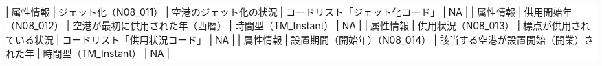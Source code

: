 | 属性情報                                 | ジェット化（N08\_011）                                                                                                                                                                                                                                                                                                                                                                                                                                              | 空港のジェット化の状況                                                                                                                                                                                                                                                                                                                                                                                                                                              | コードリスト「ジェット化コード」                                                                                                                                                                                                                                                                                                                                                                                                                                    | NA   |
| 属性情報                                 | 供用開始年（N08\_012）                                                                                                                                                                                                                                                                                                                                                                                                                                              | 空港が最初に供用された年（西暦）                                                                                                                                                                                                                                                                                                                                                                                                                                    | 時間型（TM\_Instant）                                                                                                                                                                                                                                                                                                                                                                                                                                               | NA   |
| 属性情報                                 | 供用状況（N08\_013）                                                                                                                                                                                                                                                                                                                                                                                                                                                | 標点が供用されている状況                                                                                                                                                                                                                                                                                                                                                                                                                                            | コードリスト「供用状況コード」                                                                                                                                                                                                                                                                                                                                                                                                                                      | NA   |
| 属性情報                                 | 設置期間（開始年）（N08\_014）                                                                                                                                                                                                                                                                                                                                                                                                                                      | 該当する空港が設置開始（開業）された年                                                                                                                                                                                                                                                                                                                                                                                                                              | 時間型（TM\_Instant）                                                                                                                                                                                                                                                                                                                                                                                                                                               | NA   |